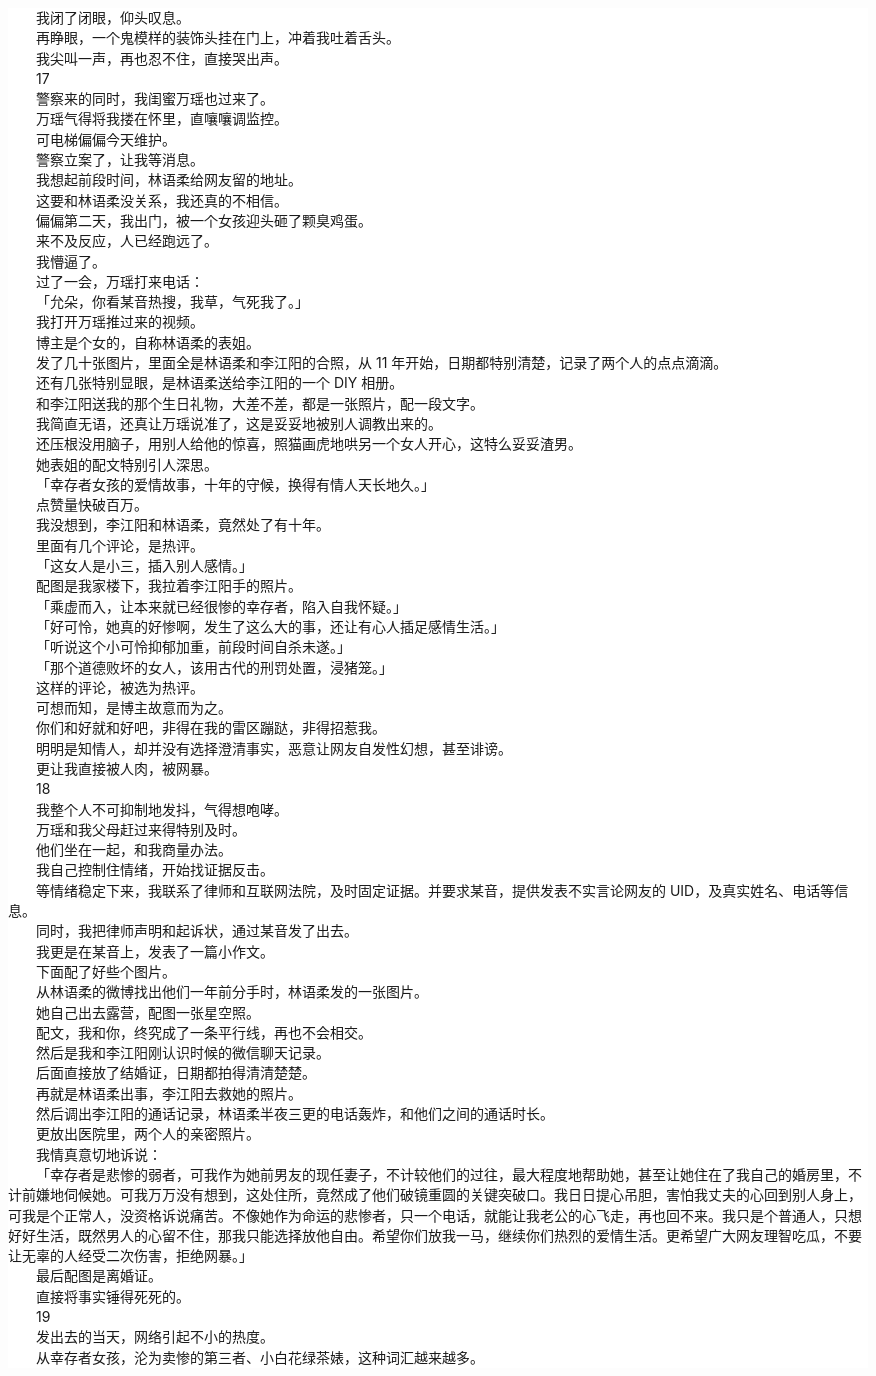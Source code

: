&emsp;&emsp;我闭了闭眼，仰头叹息。  
&emsp;&emsp;再睁眼，一个鬼模样的装饰头挂在门上，冲着我吐着舌头。  
&emsp;&emsp;我尖叫一声，再也忍不住，直接哭出声。  
&emsp;&emsp;17  
&emsp;&emsp;警察来的同时，我闺蜜万瑶也过来了。  
&emsp;&emsp;万瑶气得将我搂在怀里，直嚷嚷调监控。  
&emsp;&emsp;可电梯偏偏今天维护。  
&emsp;&emsp;警察立案了，让我等消息。  
&emsp;&emsp;我想起前段时间，林语柔给网友留的地址。  
&emsp;&emsp;这要和林语柔没关系，我还真的不相信。  
&emsp;&emsp;偏偏第二天，我出门，被一个女孩迎头砸了颗臭鸡蛋。  
&emsp;&emsp;来不及反应，人已经跑远了。  
&emsp;&emsp;我懵逼了。  
&emsp;&emsp;过了一会，万瑶打来电话：  
&emsp;&emsp;「允朵，你看某音热搜，我草，气死我了。」  
&emsp;&emsp;我打开万瑶推过来的视频。  
&emsp;&emsp;博主是个女的，自称林语柔的表姐。  
&emsp;&emsp;发了几十张图片，里面全是林语柔和李江阳的合照，从 11 年开始，日期都特别清楚，记录了两个人的点点滴滴。  
&emsp;&emsp;还有几张特别显眼，是林语柔送给李江阳的一个 DIY 相册。  
&emsp;&emsp;和李江阳送我的那个生日礼物，大差不差，都是一张照片，配一段文字。  
&emsp;&emsp;我简直无语，还真让万瑶说准了，这是妥妥地被别人调教出来的。  
&emsp;&emsp;还压根没用脑子，用别人给他的惊喜，照猫画虎地哄另一个女人开心，这特么妥妥渣男。  
&emsp;&emsp;她表姐的配文特别引人深思。  
&emsp;&emsp;「幸存者女孩的爱情故事，十年的守候，换得有情人天长地久。」  
&emsp;&emsp;点赞量快破百万。  
&emsp;&emsp;我没想到，李江阳和林语柔，竟然处了有十年。  
&emsp;&emsp;里面有几个评论，是热评。  
&emsp;&emsp;「这女人是小三，插入别人感情。」  
&emsp;&emsp;配图是我家楼下，我拉着李江阳手的照片。  
&emsp;&emsp;「乘虚而入，让本来就已经很惨的幸存者，陷入自我怀疑。」  
&emsp;&emsp;「好可怜，她真的好惨啊，发生了这么大的事，还让有心人插足感情生活。」  
&emsp;&emsp;「听说这个小可怜抑郁加重，前段时间自杀未遂。」  
&emsp;&emsp;「那个道德败坏的女人，该用古代的刑罚处置，浸猪笼。」  
&emsp;&emsp;这样的评论，被选为热评。  
&emsp;&emsp;可想而知，是博主故意而为之。  
&emsp;&emsp;你们和好就和好吧，非得在我的雷区蹦跶，非得招惹我。  
&emsp;&emsp;明明是知情人，却并没有选择澄清事实，恶意让网友自发性幻想，甚至诽谤。  
&emsp;&emsp;更让我直接被人肉，被网暴。  
&emsp;&emsp;18  
&emsp;&emsp;我整个人不可抑制地发抖，气得想咆哮。  
&emsp;&emsp;万瑶和我父母赶过来得特别及时。  
&emsp;&emsp;他们坐在一起，和我商量办法。  
&emsp;&emsp;我自己控制住情绪，开始找证据反击。  
&emsp;&emsp;等情绪稳定下来，我联系了律师和互联网法院，及时固定证据。并要求某音，提供发表不实言论网友的 UID，及真实姓名、电话等信息。  
&emsp;&emsp;同时，我把律师声明和起诉状，通过某音发了出去。  
&emsp;&emsp;我更是在某音上，发表了一篇小作文。  
&emsp;&emsp;下面配了好些个图片。  
&emsp;&emsp;从林语柔的微博找出他们一年前分手时，林语柔发的一张图片。  
&emsp;&emsp;她自己出去露营，配图一张星空照。  
&emsp;&emsp;配文，我和你，终究成了一条平行线，再也不会相交。  
&emsp;&emsp;然后是我和李江阳刚认识时候的微信聊天记录。  
&emsp;&emsp;后面直接放了结婚证，日期都拍得清清楚楚。  
&emsp;&emsp;再就是林语柔出事，李江阳去救她的照片。  
&emsp;&emsp;然后调出李江阳的通话记录，林语柔半夜三更的电话轰炸，和他们之间的通话时长。  
&emsp;&emsp;更放出医院里，两个人的亲密照片。  
&emsp;&emsp;我情真意切地诉说：  
&emsp;&emsp;「幸存者是悲惨的弱者，可我作为她前男友的现任妻子，不计较他们的过往，最大程度地帮助她，甚至让她住在了我自己的婚房里，不计前嫌地伺候她。可我万万没有想到，这处住所，竟然成了他们破镜重圆的关键突破口。我日日提心吊胆，害怕我丈夫的心回到别人身上，可我是个正常人，没资格诉说痛苦。不像她作为命运的悲惨者，只一个电话，就能让我老公的心飞走，再也回不来。我只是个普通人，只想好好生活，既然男人的心留不住，那我只能选择放他自由。希望你们放我一马，继续你们热烈的爱情生活。更希望广大网友理智吃瓜，不要让无辜的人经受二次伤害，拒绝网暴。」  
&emsp;&emsp;最后配图是离婚证。  
&emsp;&emsp;直接将事实锤得死死的。  
&emsp;&emsp;19  
&emsp;&emsp;发出去的当天，网络引起不小的热度。  
&emsp;&emsp;从幸存者女孩，沦为卖惨的第三者、小白花绿茶婊，这种词汇越来越多。  